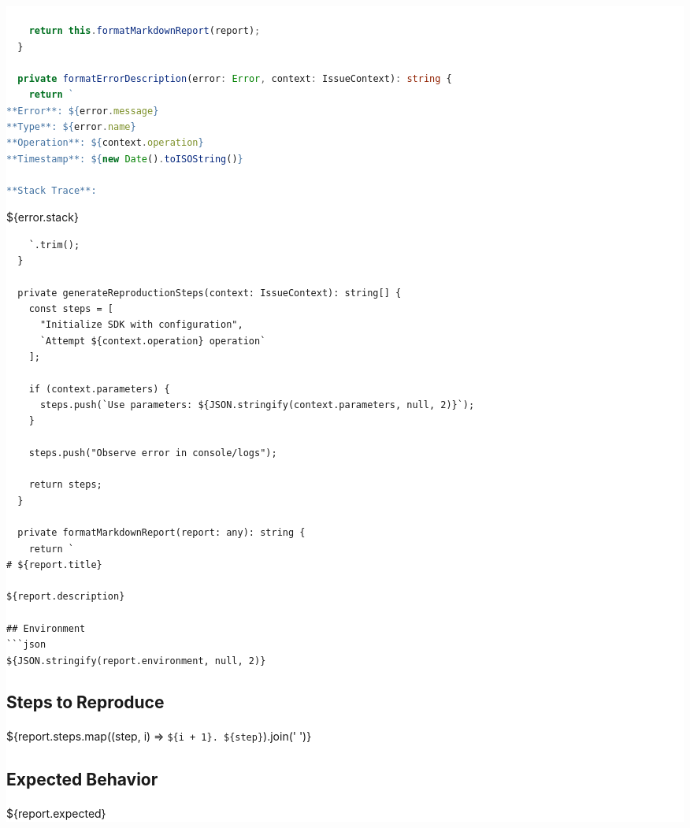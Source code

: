 ```typescript

    return this.formatMarkdownReport(report);
  }

  private formatErrorDescription(error: Error, context: IssueContext): string {
    return `
**Error**: ${error.message}
**Type**: ${error.name}
**Operation**: ${context.operation}
**Timestamp**: ${new Date().toISOString()}

**Stack Trace**:
```
${error.stack}
```
    `.trim();
  }

  private generateReproductionSteps(context: IssueContext): string[] {
    const steps = [
      "Initialize SDK with configuration",
      `Attempt ${context.operation} operation`
    ];

    if (context.parameters) {
      steps.push(`Use parameters: ${JSON.stringify(context.parameters, null, 2)}`);
    }

    steps.push("Observe error in console/logs");

    return steps;
  }

  private formatMarkdownReport(report: any): string {
    return `
# ${report.title}

${report.description}

## Environment
```json
${JSON.stringify(report.environment, null, 2)}
```

## Steps to Reproduce
${report.steps.map((step, i) => `${i + 1}. ${step}`).join('
')}

## Expected Behavior
${report.expected}
